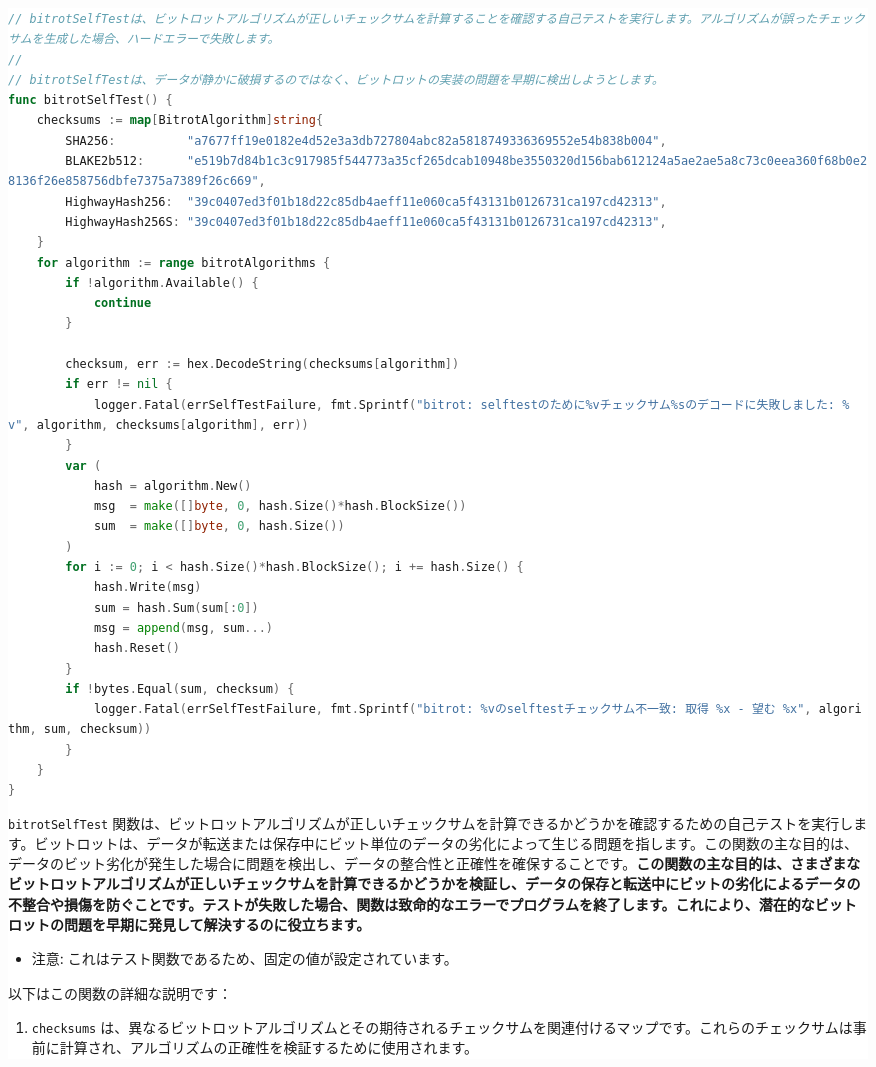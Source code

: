 ```go
// bitrotSelfTestは、ビットロットアルゴリズムが正しいチェックサムを計算することを確認する自己テストを実行します。アルゴリズムが誤ったチェックサムを生成した場合、ハードエラーで失敗します。
//
// bitrotSelfTestは、データが静かに破損するのではなく、ビットロットの実装の問題を早期に検出しようとします。
func bitrotSelfTest() {
	checksums := map[BitrotAlgorithm]string{
		SHA256:          "a7677ff19e0182e4d52e3a3db727804abc82a5818749336369552e54b838b004",
		BLAKE2b512:      "e519b7d84b1c3c917985f544773a35cf265dcab10948be3550320d156bab612124a5ae2ae5a8c73c0eea360f68b0e28136f26e858756dbfe7375a7389f26c669",
		HighwayHash256:  "39c0407ed3f01b18d22c85db4aeff11e060ca5f43131b0126731ca197cd42313",
		HighwayHash256S: "39c0407ed3f01b18d22c85db4aeff11e060ca5f43131b0126731ca197cd42313",
	}
	for algorithm := range bitrotAlgorithms {
		if !algorithm.Available() {
			continue
		}

		checksum, err := hex.DecodeString(checksums[algorithm])
		if err != nil {
			logger.Fatal(errSelfTestFailure, fmt.Sprintf("bitrot: selftestのために%vチェックサム%sのデコードに失敗しました: %v", algorithm, checksums[algorithm], err))
		}
		var (
			hash = algorithm.New()
			msg  = make([]byte, 0, hash.Size()*hash.BlockSize())
			sum  = make([]byte, 0, hash.Size())
		)
		for i := 0; i < hash.Size()*hash.BlockSize(); i += hash.Size() {
			hash.Write(msg)
			sum = hash.Sum(sum[:0])
			msg = append(msg, sum...)
			hash.Reset()
		}
		if !bytes.Equal(sum, checksum) {
			logger.Fatal(errSelfTestFailure, fmt.Sprintf("bitrot: %vのselftestチェックサム不一致: 取得 %x - 望む %x", algorithm, sum, checksum))
		}
	}
}
```

`bitrotSelfTest` 関数は、ビットロットアルゴリズムが正しいチェックサムを計算できるかどうかを確認するための自己テストを実行します。ビットロットは、データが転送または保存中にビット単位のデータの劣化によって生じる問題を指します。この関数の主な目的は、データのビット劣化が発生した場合に問題を検出し、データの整合性と正確性を確保することです。**この関数の主な目的は、さまざまなビットロットアルゴリズムが正しいチェックサムを計算できるかどうかを検証し、データの保存と転送中にビットの劣化によるデータの不整合や損傷を防ぐことです。テストが失敗した場合、関数は致命的なエラーでプログラムを終了します。これにより、潜在的なビットロットの問題を早期に発見して解決するのに役立ちます。**

- 注意: これはテスト関数であるため、固定の値が設定されています。

以下はこの関数の詳細な説明です：

1. `checksums` は、異なるビットロットアルゴリズムとその期待されるチェックサムを関連付けるマップです。これらのチェックサムは事前に計算され、アルゴリズムの正確性を検証するために使用されます。
